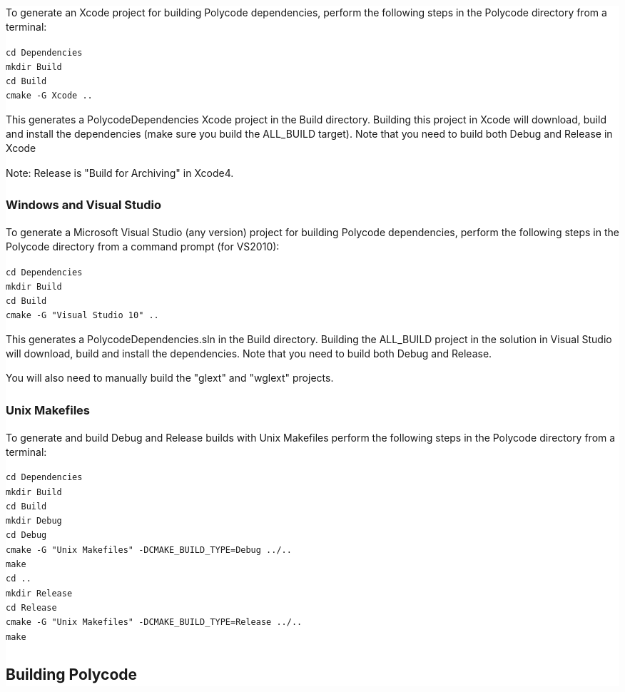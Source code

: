 To generate an Xcode project for building Polycode dependencies, perform
the following steps in the Polycode directory from a terminal:

    cd Dependencies
    mkdir Build
    cd Build
    cmake -G Xcode ..
    
This generates a PolycodeDependencies Xcode project in the Build 
directory. Building this project in Xcode will download, build and 
install the dependencies (make sure you build the ALL_BUILD target).
Note that you need to build both Debug and
Release in Xcode 

Note: Release is "Build for Archiving" in Xcode4.

### Windows and Visual Studio ###

To generate a Microsoft Visual Studio (any version) project for building
Polycode dependencies, perform the following steps in the Polycode 
directory from a command prompt (for VS2010):

    cd Dependencies
    mkdir Build
    cd Build
    cmake -G "Visual Studio 10" ..
    
This generates a PolycodeDependencies.sln in the Build directory. 
Building the ALL_BUILD project in the solution in Visual Studio will download, build and 
install the dependencies. Note that you need to build both Debug and
Release.

You will also need to manually build the "glext" and "wglext" projects.

### Unix Makefiles ###

To generate and build Debug and Release builds with Unix Makefiles 
perform the following steps in the Polycode directory from a terminal:

    cd Dependencies
    mkdir Build
    cd Build
    mkdir Debug
    cd Debug
    cmake -G "Unix Makefiles" -DCMAKE_BUILD_TYPE=Debug ../..
    make
    cd ..
    mkdir Release
    cd Release
    cmake -G "Unix Makefiles" -DCMAKE_BUILD_TYPE=Release ../..
    make
    
## Building Polycode ##
